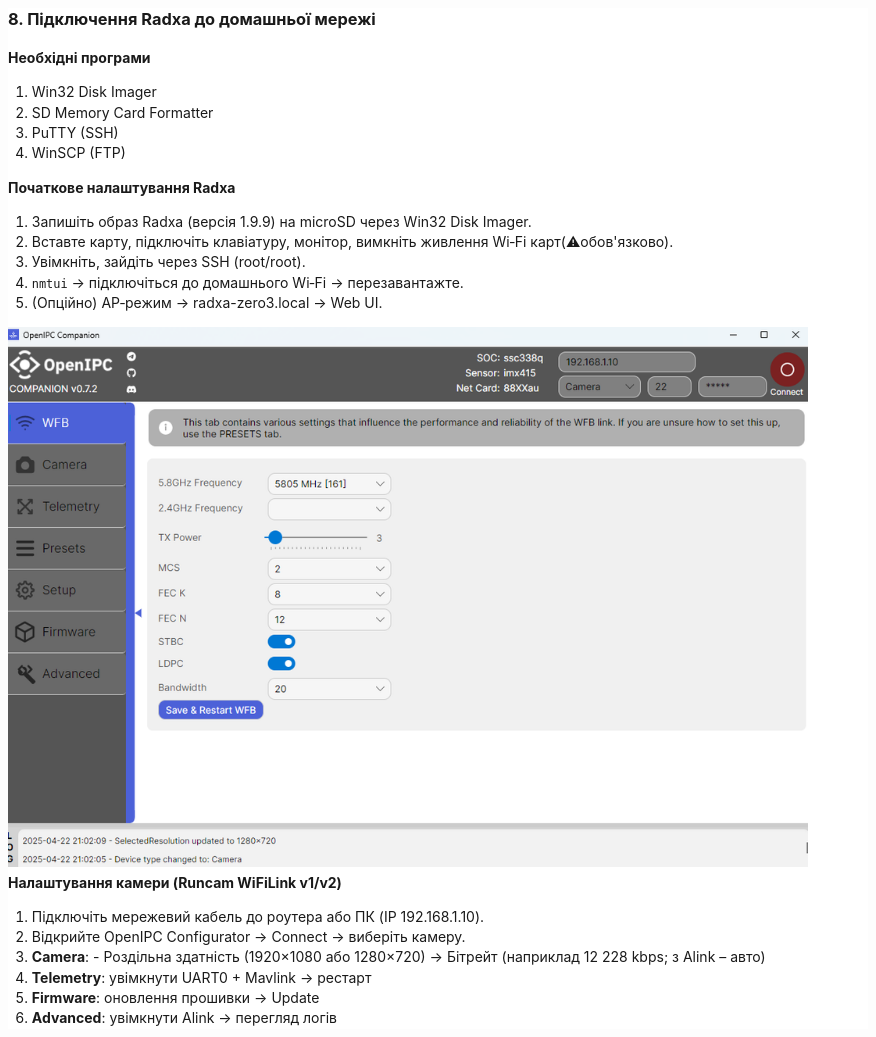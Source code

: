 ### 8. Підключення Radxa до домашньої мережі

 **Необхідні програми**

1. Win32 Disk Imager  
2. SD Memory Card Formatter  
3. PuTTY (SSH)  
4. WinSCP (FTP)  

 **Початкове налаштування Radxa**

1. Запишіть образ Radxa (версія 1.9.9) на microSD через Win32 Disk Imager.
2. Вставте карту, підключіть клавіатуру, монітор, вимкніть живлення Wi‑Fi карт(⚠️обов'язково).
3. Увімкніть, зайдіть через SSH (root/root).
4. `nmtui` → підключіться до домашнього Wi‑Fi → перезавантажте.
5. (Опційно) AP‑режим → radxa-zero3.local → Web UI.

<img src="/images/multiconf.png" alt="alink" width="800px"/><br>
**Налаштування камери (Runcam WiFiLink v1/v2)**

 1. Підключіть мережевий кабель до роутера або ПК (IP 192.168.1.10).
 2. Відкрийте OpenIPC Configurator → Connect → виберіть камеру.
 3. **Camera**:  - Роздільна здатність (1920×1080 або 1280×720) -> Бітрейт (наприклад 12 228 kbps; з Alink – авто)
 4. **Telemetry**: увімкнути UART0 + Mavlink → рестарт
 5. **Firmware**: оновлення прошивки → Update
 6. **Advanced**: увімкнути Alink → перегляд логів